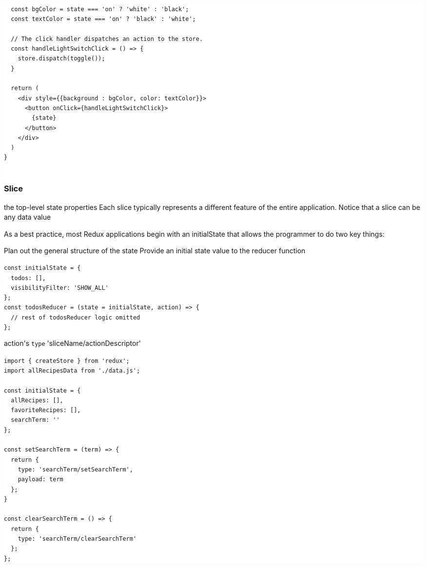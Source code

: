 ```
  const bgColor = state === 'on' ? 'white' : 'black';
  const textColor = state === 'on' ? 'black' : 'white';  
 
  // The click handler dispatches an action to the store.
  const handleLightSwitchClick = () => {
    store.dispatch(toggle());
  }
 
  return (  
    <div style={{background : bgColor, color: textColor}}>
      <button onClick={handleLightSwitchClick}>
        {state}
      </button>
    </div>
  )
}
 
```

### Slice
the top-level state properties
Each slice typically represents a different feature of the entire application. Notice that a slice can be any data value

As a best practice, most Redux applications begin with an initialState that allows the programmer to do two key things:

Plan out the general structure of the state
Provide an initial state value to the reducer function

```
const initialState = {
  todos: [],
  visibilityFilter: 'SHOW_ALL'
};
const todosReducer = (state = initialState, action) => {
  // rest of todosReducer logic omitted
};
```

action's `type`
'sliceName/actionDescriptor'

```
import { createStore } from 'redux';
import allRecipesData from './data.js';

const initialState = {
  allRecipes: [],
  favoriteRecipes: [],
  searchTerm: ''
};

const setSearchTerm = (term) => {
  return {
    type: 'searchTerm/setSearchTerm',
    payload: term
  };
}

const clearSearchTerm = () => {
  return {
    type: 'searchTerm/clearSearchTerm'
  }; 
};

```